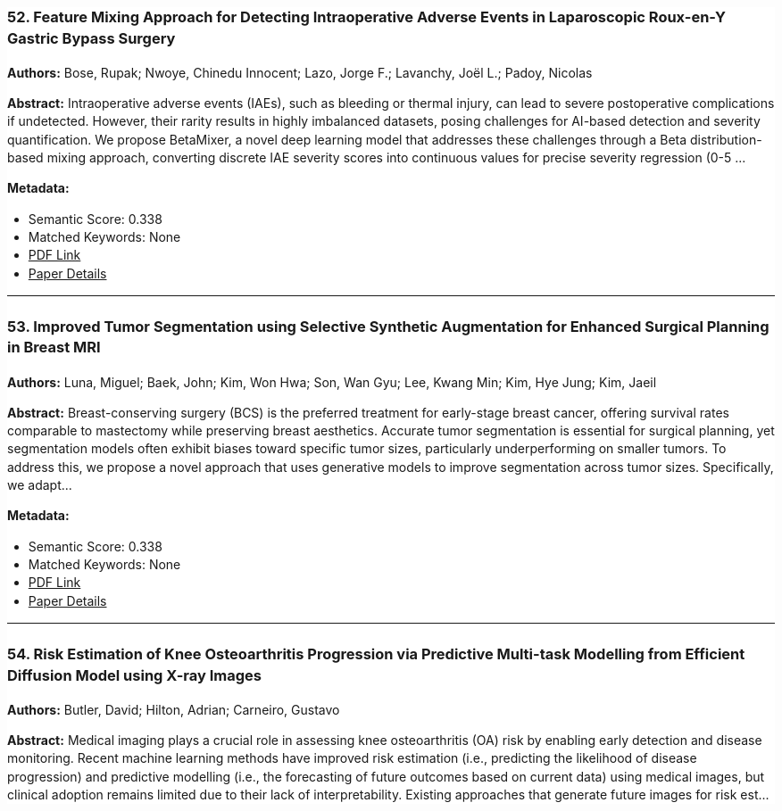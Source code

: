 
### 52. Feature Mixing Approach for Detecting Intraoperative Adverse Events in Laparoscopic Roux-en-Y Gastric Bypass Surgery

**Authors:** Bose, Rupak; Nwoye, Chinedu Innocent; Lazo, Jorge F.; Lavanchy, Joël L.; Padoy, Nicolas

**Abstract:** Intraoperative adverse events (IAEs), such as bleeding or thermal injury, can lead to severe postoperative complications if undetected. However, their rarity results in highly imbalanced datasets, posing challenges for AI-based detection and severity quantification. We propose BetaMixer, a novel deep learning model that addresses these challenges through a Beta distribution-based mixing approach, converting discrete IAE severity scores into continuous values for precise severity regression (0-5 ...

**Metadata:**
- Semantic Score: 0.338
- Matched Keywords: None
- [PDF Link](https://papers.miccai.org/miccai-2025/paper/4934_paper.pdf)
- [Paper Details](https://papers.miccai.org/miccai-2025/0328-Paper4934.html)

---

### 53. Improved Tumor Segmentation using Selective Synthetic Augmentation for Enhanced Surgical Planning in Breast MRI

**Authors:** Luna, Miguel; Baek, John; Kim, Won Hwa; Son, Wan Gyu; Lee, Kwang Min; Kim, Hye Jung; Kim, Jaeil

**Abstract:** Breast-conserving surgery (BCS) is the preferred treatment for early-stage breast cancer, offering survival rates comparable to mastectomy while preserving breast aesthetics. Accurate tumor segmentation is essential for surgical planning, yet segmentation models often exhibit biases toward specific tumor sizes, particularly underperforming on smaller tumors. To address this, we propose a novel approach that uses generative models to improve segmentation across tumor sizes. Specifically, we adapt...

**Metadata:**
- Semantic Score: 0.338
- Matched Keywords: None
- [PDF Link](https://papers.miccai.org/miccai-2025/paper/5247_paper.pdf)
- [Paper Details](https://papers.miccai.org/miccai-2025/0441-Paper5247.html)

---

### 54. Risk Estimation of Knee Osteoarthritis Progression via Predictive Multi-task Modelling from Efficient Diffusion Model using X-ray Images

**Authors:** Butler, David; Hilton, Adrian; Carneiro, Gustavo

**Abstract:** Medical imaging plays a crucial role in assessing knee osteoarthritis (OA) risk by enabling early detection and disease monitoring. Recent machine learning methods have improved risk estimation (i.e., predicting the likelihood of disease progression) and predictive modelling (i.e., the forecasting of future outcomes based on current data) using medical images, but clinical adoption remains limited due to their lack of interpretability. Existing approaches that generate future images for risk est...
